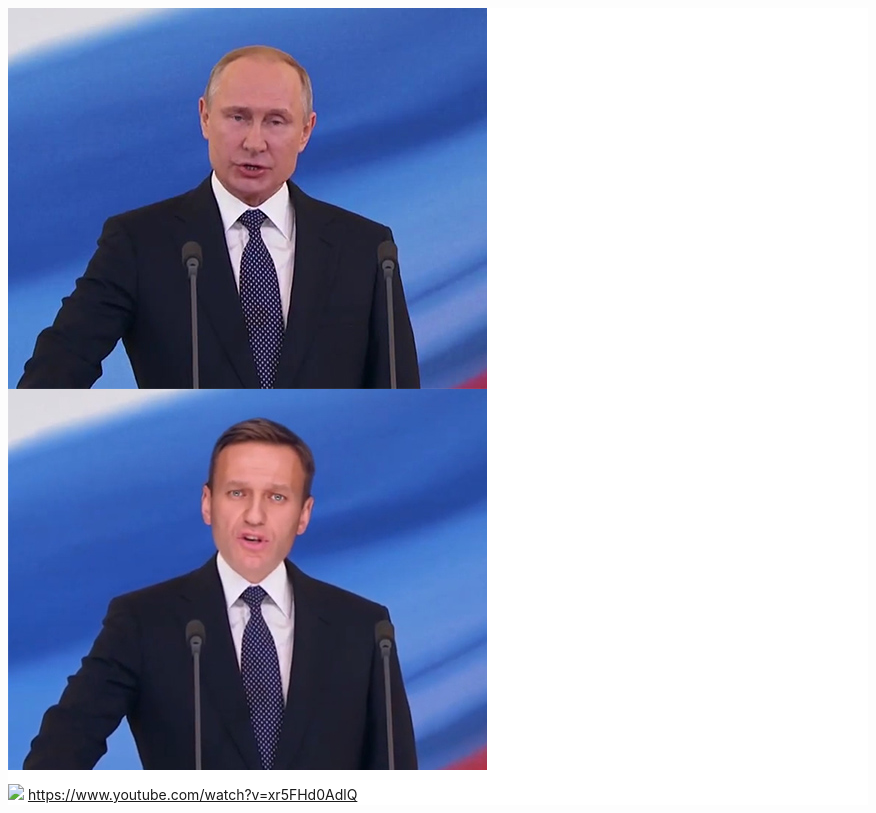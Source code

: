 <img src="doc/head_replace_0_1.jpg" align="center">

</td>
<td align="center" width="50%">

<img src="doc/head_replace_0_2.jpg" align="center">

</td></tr>

<tr><td colspan=2 align="center">

![](doc/youtube_icon.png) https://www.youtube.com/watch?v=xr5FHd0AdlQ

</td></tr>
